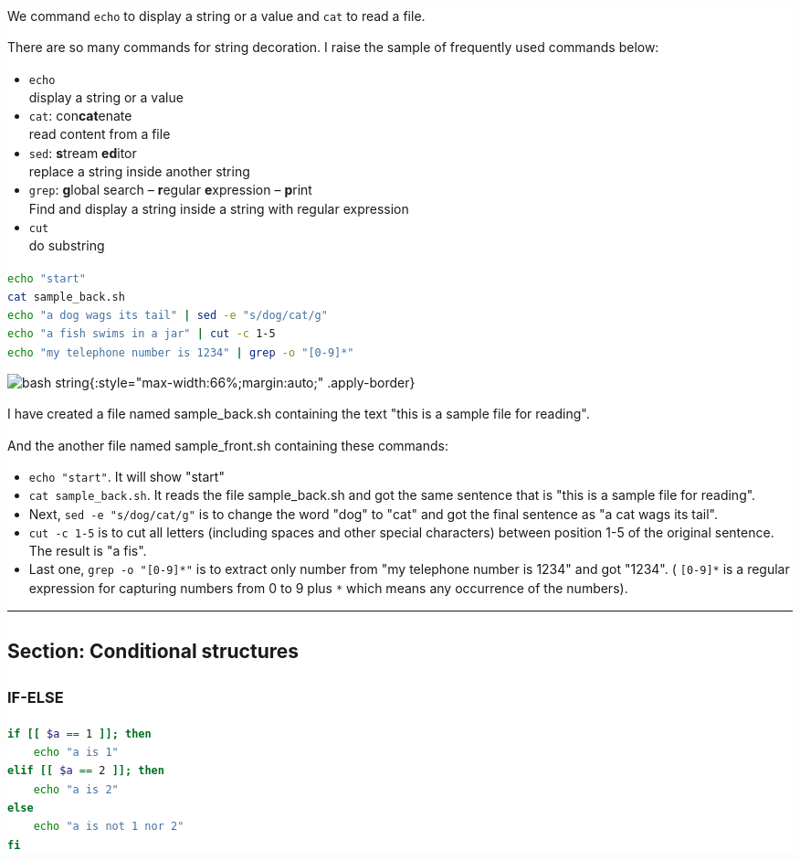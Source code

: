 We command `echo` to display a string or a value and `cat` to read a file.

There are so many commands for string decoration. I raise the sample of frequently used commands below:

- `echo`  
  display a string or a value
- `cat`: con**cat**enate  
  read content from a file
- `sed`: **s**tream **ed**itor  
  replace a string inside another string
- `grep`: **g**lobal search – **r**egular **e**xpression – **p**rint  
  Find and display a string inside a string with regular expression
- `cut`  
  do substring

```sh
echo "start"
cat sample_back.sh
echo "a dog wags its tail" | sed -e "s/dog/cat/g"
echo "a fish swims in a jar" | cut -c 1-5
echo "my telephone number is 1234" | grep -o "[0-9]*"
```

![bash string](https://bluebirzdotnet.s3.ap-southeast-1.amazonaws.com/try-bash/sed.png){:style="max-width:66%;margin:auto;" .apply-border}

I have created a file named sample_back.sh containing the text "this is a sample file for reading".

And the another file named sample_front.sh containing these commands:

- `echo "start"`. It will show "start"
- `cat sample_back.sh`. It reads the file sample_back.sh and got the same sentence that is "this is a sample file for reading".
- Next, `sed -e "s/dog/cat/g"` is to change the word "dog" to "cat" and got the final sentence as "a cat wags its tail".
- `cut -c 1-5` is to cut all letters (including spaces and other special characters) between position 1-5 of the original sentence. The result is "a fis".
- Last one, `grep -o "[0-9]*"` is to extract only number from "my telephone number is 1234" and got "1234". ( `[0-9]*` is a regular expression for capturing numbers from 0 to 9 plus `*` which means any occurrence of the numbers).

---

## Section: Conditional structures

### IF-ELSE

```sh
if [[ $a == 1 ]]; then 
    echo "a is 1" 
elif [[ $a == 2 ]]; then 
    echo "a is 2" 
else 
    echo "a is not 1 nor 2"
fi
```
